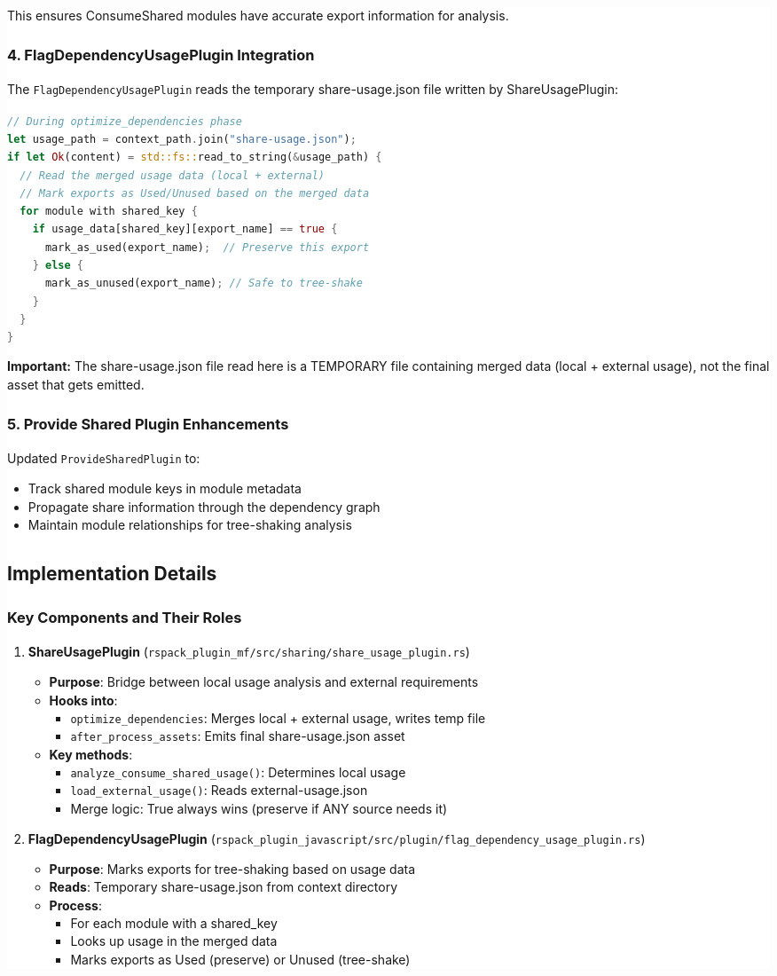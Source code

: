 This ensures ConsumeShared modules have accurate export information for analysis.

### 4. FlagDependencyUsagePlugin Integration

The `FlagDependencyUsagePlugin` reads the temporary share-usage.json file written by ShareUsagePlugin:

```rust
// During optimize_dependencies phase
let usage_path = context_path.join("share-usage.json");
if let Ok(content) = std::fs::read_to_string(&usage_path) {
  // Read the merged usage data (local + external)
  // Mark exports as Used/Unused based on the merged data
  for module with shared_key {
    if usage_data[shared_key][export_name] == true {
      mark_as_used(export_name);  // Preserve this export
    } else {
      mark_as_unused(export_name); // Safe to tree-shake
    }
  }
}
```

**Important:** The share-usage.json file read here is a TEMPORARY file containing merged data (local + external usage), not the final asset that gets emitted.

### 5. Provide Shared Plugin Enhancements

Updated `ProvideSharedPlugin` to:
- Track shared module keys in module metadata
- Propagate share information through the dependency graph
- Maintain module relationships for tree-shaking analysis

## Implementation Details

### Key Components and Their Roles

1. **ShareUsagePlugin** (`rspack_plugin_mf/src/sharing/share_usage_plugin.rs`)
   - **Purpose**: Bridge between local usage analysis and external requirements
   - **Hooks into**:
     - `optimize_dependencies`: Merges local + external usage, writes temp file
     - `after_process_assets`: Emits final share-usage.json asset
   - **Key methods**:
     - `analyze_consume_shared_usage()`: Determines local usage
     - `load_external_usage()`: Reads external-usage.json
     - Merge logic: True always wins (preserve if ANY source needs it)

2. **FlagDependencyUsagePlugin** (`rspack_plugin_javascript/src/plugin/flag_dependency_usage_plugin.rs`)
   - **Purpose**: Marks exports for tree-shaking based on usage data
   - **Reads**: Temporary share-usage.json from context directory
   - **Process**: 
     - For each module with a shared_key
     - Looks up usage in the merged data
     - Marks exports as Used (preserve) or Unused (tree-shake)
